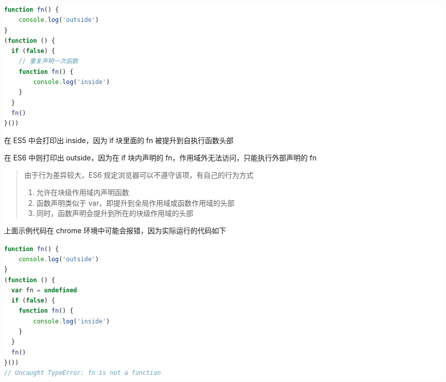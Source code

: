    ```javascript
   function fn() { 
       console.log('outside') 
   }
   (function () {
     if (false) {
       // 重复声明一次函数
       function fn() { 
           console.log('inside')
       }
     }
     fn()
   }())
   ```

   在 ES5 中会打印出 inside，因为 if 块里面的 fn 被提升到自执行函数头部

   在 ES6 中则打印出 outside，因为在 if 块内声明的 fn，作用域外无法访问，只能执行外部声明的 fn

   > 由于行为差异较大，ES6 规定浏览器可以不遵守该项，有自己的行为方式
   >
   > 1. 允许在块级作用域内声明函数
   > 2. 函数声明类似于 var，即提升到全局作用域或函数作用域的头部
   > 3. 同时，函数声明会提升到所在的块级作用域的头部

   上面示例代码在 chrome 环境中可能会报错，因为实际运行的代码如下

   ```javascript
   function fn() { 
       console.log('outside') 
   }
   (function () {
     var fn = undefined
     if (false) {
       function fn() { 
           console.log('inside')
       }
     }
     fn()
   }())
   // Uncaught TypeError: fn is not a function
   ```

   